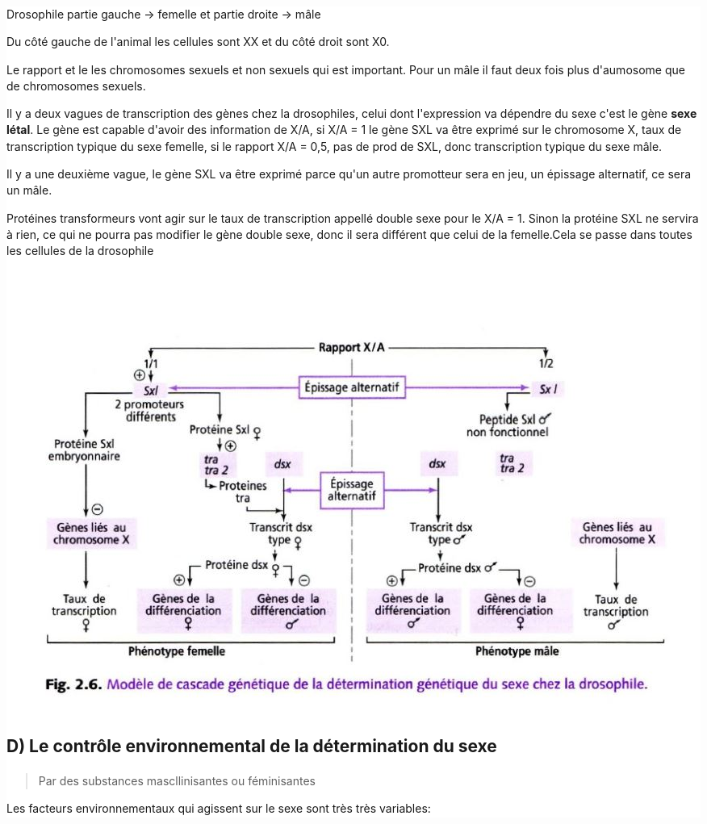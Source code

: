 Drosophile partie gauche -> femelle et partie droite -> mâle

Du côté gauche de l'animal les cellules sont XX et du côté droit sont X0.

Le rapport et le les chromosomes sexuels et non sexuels qui est important. Pour un mâle il faut deux fois plus d'aumosome que de chromosomes sexuels.

Il y a deux vagues de transcription des gènes chez la drosophiles, celui dont l'expression va dépendre du sexe c'est le gène **sexe létal**. Le gène est capable d'avoir des information de X/A, si X/A = 1 le gène SXL va être exprimé sur le chromosome X, taux de transcription typique du sexe femelle, si le rapport X/A = 0,5, pas de prod de SXL, donc transcription typique du sexe mâle.

Il y a une deuxième vague, le gène SXL va être exprimé parce qu'un autre promotteur sera en jeu, un épissage alternatif, ce sera un mâle.

Protéines transformeurs vont agir sur le taux de transcription appellé double sexe pour le X/A = 1. Sinon la protéine SXL ne servira à rien, ce qui ne pourra pas modifier le gène double sexe, donc il sera différent que celui de la femelle.Cela se passe dans toutes les cellules de la drosophile 

![Zoologie](Images/Fig8.JPG)
 
## D) Le contrôle environnemental de la détermination du sexe

> Par des substances mascllinisantes ou féminisantes

Les facteurs environnementaux qui agissent sur le sexe sont très très variables:
